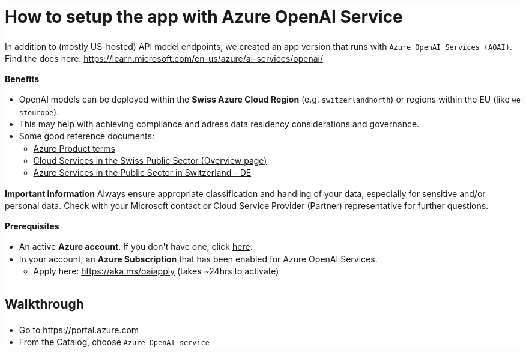 # How to setup the app with Azure OpenAI Service

In addition to (mostly US-hosted) API model endpoints, we created an app version that runs with `Azure OpenAI Services (AOAI)`. Find the docs here: <https://learn.microsoft.com/en-us/azure/ai-services/openai/>

**Benefits**

- OpenAI models can be deployed within the **Swiss Azure Cloud Region** (e.g. `switzerlandnorth`) or regions within the EU (like `westeurope`).
- This may help with achieving compliance and adress data residency considerations and governance.
- Some good reference documents:
  - [Azure Product terms](https://www.microsoft.com/licensing/terms/productoffering/MicrosoftAzure/MCA#Documents)
  - [Cloud Services in the Swiss Public Sector (Overview page)](https://news.microsoft.com/de-ch/azure-services-in-the-swiss-public-sector/)
  - [Azure Services in the Public Sector in Switzerland - DE](https://news.microsoft.com/wp-content/uploads/prod/sites/418/2021/11/Cloud-Design_Azure-Services-Swiss-Public-Sector_DE.pdf)

**Important information**
Always ensure appropriate classification and handling of your data, especially for sensitive and/or personal data.
Check with your Microsoft contact or Cloud Service Provider (Partner) representative for further questions.

**Prerequisites**

- An active **Azure account**. If you don't have one, click [here](https://azure.microsoft.com/free/cognitive-services).
- In your account, an **Azure Subscription** that has been enabled for Azure OpenAI Services.
  - Apply here: <https://aka.ms/oaiapply> (takes ~24hrs to activate)

## Walkthrough

- Go to <https://portal.azure.com>
- From the Catalog, choose `Azure OpenAI service`
